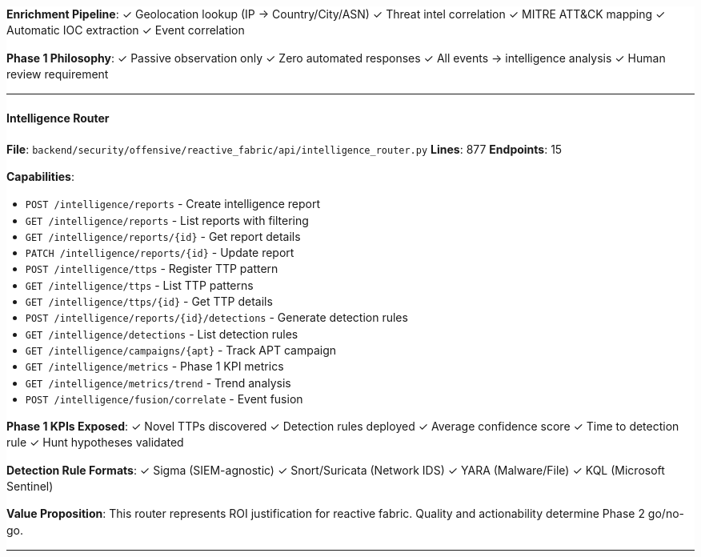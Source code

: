 **Enrichment Pipeline**:
✓ Geolocation lookup (IP → Country/City/ASN)
✓ Threat intel correlation
✓ MITRE ATT&CK mapping
✓ Automatic IOC extraction
✓ Event correlation

**Phase 1 Philosophy**:
✓ Passive observation only
✓ Zero automated responses
✓ All events → intelligence analysis
✓ Human review requirement

---

#### Intelligence Router
**File**: `backend/security/offensive/reactive_fabric/api/intelligence_router.py`
**Lines**: 877
**Endpoints**: 15

**Capabilities**:
- `POST /intelligence/reports` - Create intelligence report
- `GET /intelligence/reports` - List reports with filtering
- `GET /intelligence/reports/{id}` - Get report details
- `PATCH /intelligence/reports/{id}` - Update report
- `POST /intelligence/ttps` - Register TTP pattern
- `GET /intelligence/ttps` - List TTP patterns
- `GET /intelligence/ttps/{id}` - Get TTP details
- `POST /intelligence/reports/{id}/detections` - Generate detection rules
- `GET /intelligence/detections` - List detection rules
- `GET /intelligence/campaigns/{apt}` - Track APT campaign
- `GET /intelligence/metrics` - Phase 1 KPI metrics
- `GET /intelligence/metrics/trend` - Trend analysis
- `POST /intelligence/fusion/correlate` - Event fusion

**Phase 1 KPIs Exposed**:
✓ Novel TTPs discovered
✓ Detection rules deployed
✓ Average confidence score
✓ Time to detection rule
✓ Hunt hypotheses validated

**Detection Rule Formats**:
✓ Sigma (SIEM-agnostic)
✓ Snort/Suricata (Network IDS)
✓ YARA (Malware/File)
✓ KQL (Microsoft Sentinel)

**Value Proposition**:
This router represents ROI justification for reactive fabric.
Quality and actionability determine Phase 2 go/no-go.

---
